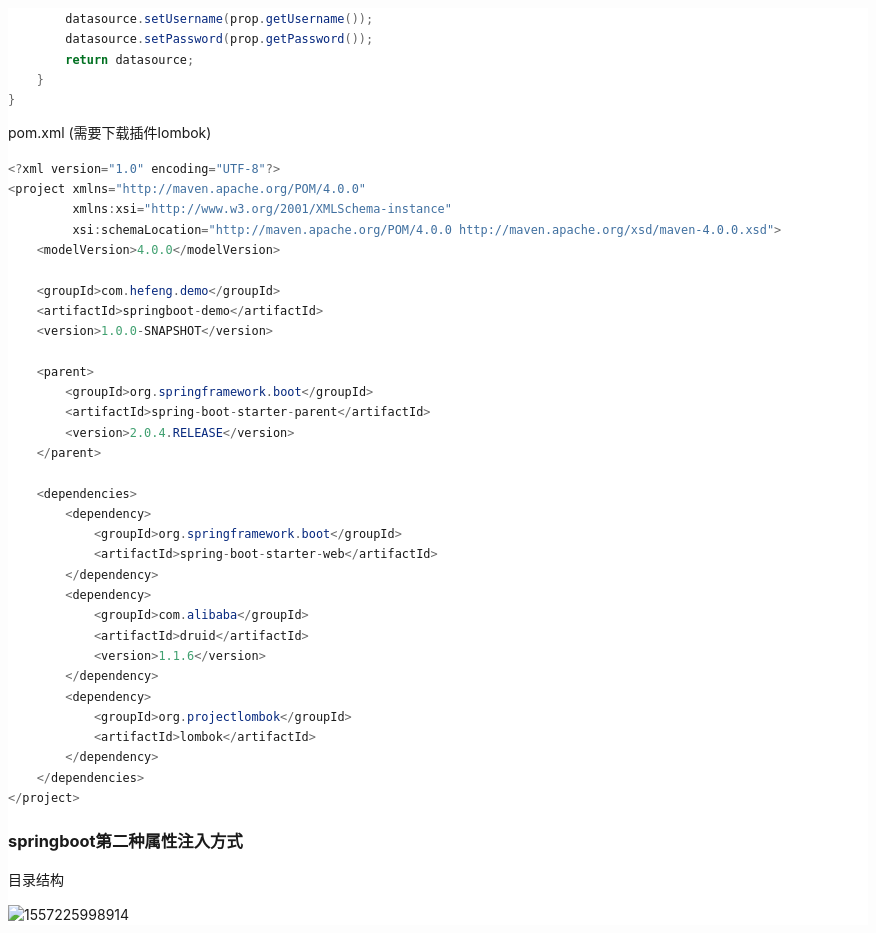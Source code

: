 ```java
        datasource.setUsername(prop.getUsername());
        datasource.setPassword(prop.getPassword());
        return datasource;
    }
}
```

pom.xml (需要下载插件lombok)

```java
<?xml version="1.0" encoding="UTF-8"?>
<project xmlns="http://maven.apache.org/POM/4.0.0"
         xmlns:xsi="http://www.w3.org/2001/XMLSchema-instance"
         xsi:schemaLocation="http://maven.apache.org/POM/4.0.0 http://maven.apache.org/xsd/maven-4.0.0.xsd">
    <modelVersion>4.0.0</modelVersion>

    <groupId>com.hefeng.demo</groupId>
    <artifactId>springboot-demo</artifactId>
    <version>1.0.0-SNAPSHOT</version>

    <parent>
        <groupId>org.springframework.boot</groupId>
        <artifactId>spring-boot-starter-parent</artifactId>
        <version>2.0.4.RELEASE</version>
    </parent>

    <dependencies>
        <dependency>
            <groupId>org.springframework.boot</groupId>
            <artifactId>spring-boot-starter-web</artifactId>
        </dependency>
        <dependency>
            <groupId>com.alibaba</groupId>
            <artifactId>druid</artifactId>
            <version>1.1.6</version>
        </dependency>
        <dependency>
            <groupId>org.projectlombok</groupId>
            <artifactId>lombok</artifactId>
        </dependency>
    </dependencies>
</project>
```

### springboot第二种属性注入方式

目录结构

![1557225998914](C:\Users\michaelhee\AppData\Roaming\Typora\typora-user-images\1557225998914.png)


